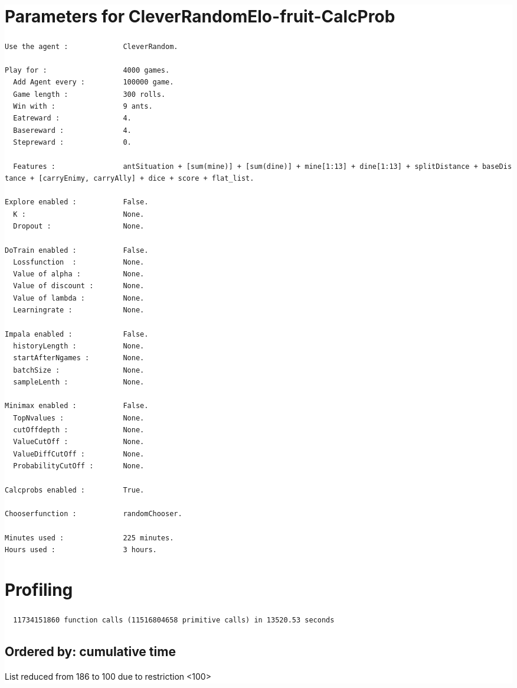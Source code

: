 # Parameters for CleverRandomElo-fruit-CalcProb

    Use the agent :             CleverRandom.

    Play for :                  4000 games.
      Add Agent every :         100000 game.
      Game length :             300 rolls.
      Win with :                9 ants.
      Eatreward :               4.
      Basereward :              4.
      Stepreward :              0.

      Features :                antSituation + [sum(mine)] + [sum(dine)] + mine[1:13] + dine[1:13] + splitDistance + baseDistance + [carryEnimy, carryAlly] + dice + score + flat_list.

    Explore enabled :           False.
      K :                       None.
      Dropout :                 None.

    DoTrain enabled :           False.
      Lossfunction  :           None.
      Value of alpha :          None.
      Value of discount :       None.
      Value of lambda :         None.
      Learningrate :            None.

    Impala enabled :            False.
      historyLength :           None.
      startAfterNgames :        None.
      batchSize :               None.
      sampleLenth :             None.

    Minimax enabled :           False.
      TopNvalues :              None.
      cutOffdepth :             None.
      ValueCutOff :             None.
      ValueDiffCutOff :         None.
      ProbabilityCutOff :       None.

    Calcprobs enabled :         True.

    Chooserfunction :           randomChooser.

    Minutes used :              225 minutes.
    Hours used :                3 hours.

# Profiling


      11734151860 function calls (11516804658 primitive calls) in 13520.53 seconds

##    Ordered by: cumulative time
   List reduced from 186 to 100 due to restriction <100>

